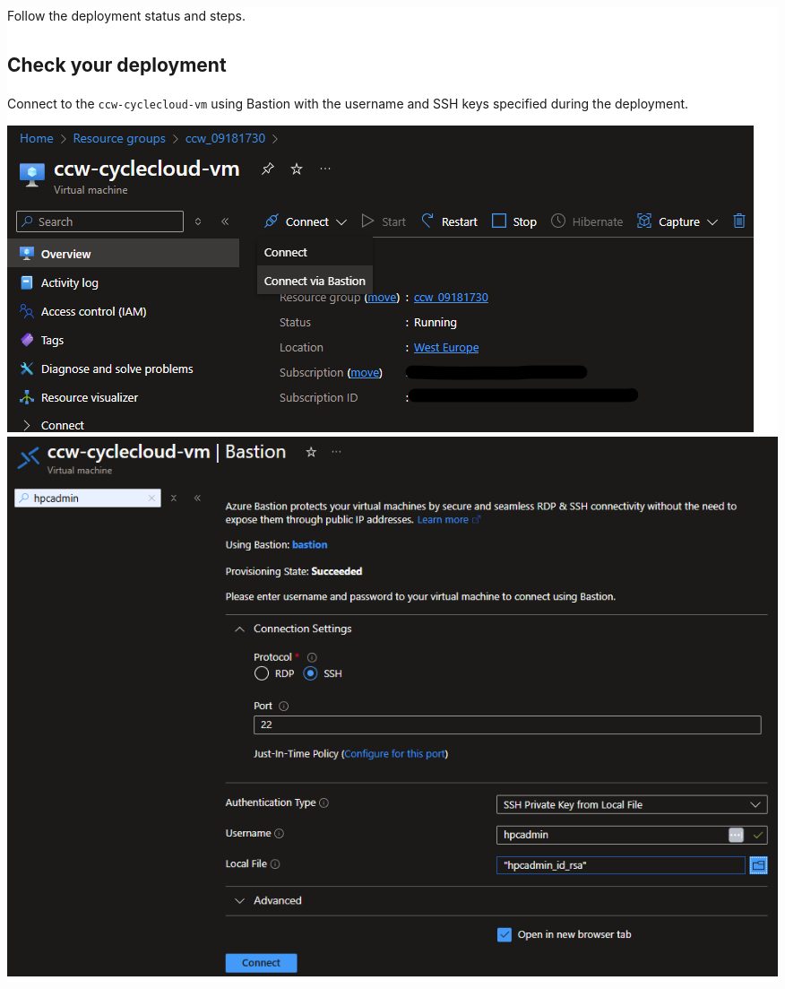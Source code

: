 Follow the deployment status and steps.

## Check your deployment
Connect to the `ccw-cyclecloud-vm` using Bastion with the username and SSH keys specified during the deployment.

![Screenshot of the Connect with Bastion menu](./images/ccws/cc_connect_with_bastion.png)
![Screenshot of the Connect with Bastion connection options](./images/ccws/bastion_connection.png)
